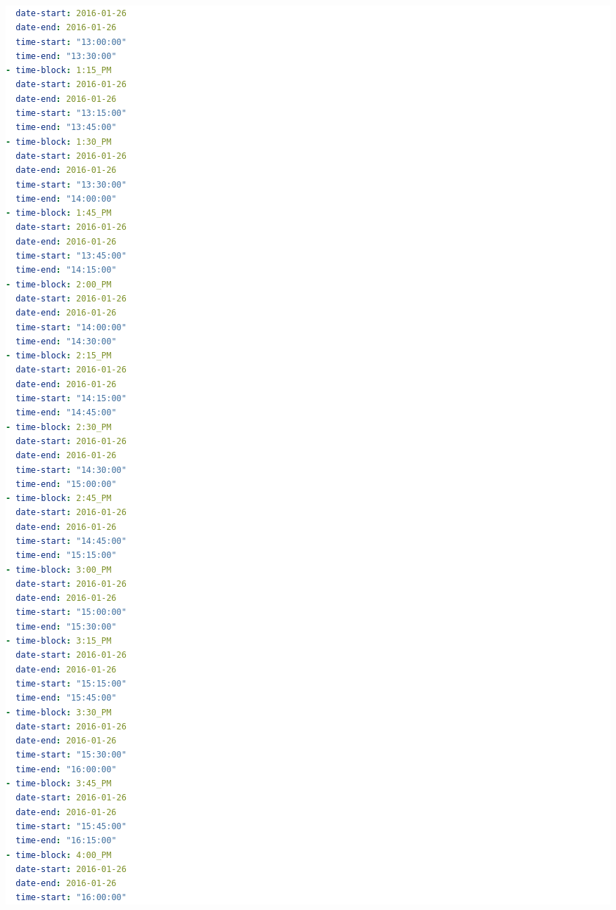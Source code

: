 ```yaml
  date-start: 2016-01-26
  date-end: 2016-01-26
  time-start: "13:00:00"
  time-end: "13:30:00"
- time-block: 1:15_PM
  date-start: 2016-01-26
  date-end: 2016-01-26
  time-start: "13:15:00"
  time-end: "13:45:00"
- time-block: 1:30_PM
  date-start: 2016-01-26
  date-end: 2016-01-26
  time-start: "13:30:00"
  time-end: "14:00:00"
- time-block: 1:45_PM
  date-start: 2016-01-26
  date-end: 2016-01-26
  time-start: "13:45:00"
  time-end: "14:15:00"
- time-block: 2:00_PM
  date-start: 2016-01-26
  date-end: 2016-01-26
  time-start: "14:00:00"
  time-end: "14:30:00"
- time-block: 2:15_PM
  date-start: 2016-01-26
  date-end: 2016-01-26
  time-start: "14:15:00"
  time-end: "14:45:00"
- time-block: 2:30_PM
  date-start: 2016-01-26
  date-end: 2016-01-26
  time-start: "14:30:00"
  time-end: "15:00:00"
- time-block: 2:45_PM
  date-start: 2016-01-26
  date-end: 2016-01-26
  time-start: "14:45:00"
  time-end: "15:15:00"
- time-block: 3:00_PM
  date-start: 2016-01-26
  date-end: 2016-01-26
  time-start: "15:00:00"
  time-end: "15:30:00"
- time-block: 3:15_PM
  date-start: 2016-01-26
  date-end: 2016-01-26
  time-start: "15:15:00"
  time-end: "15:45:00"
- time-block: 3:30_PM
  date-start: 2016-01-26
  date-end: 2016-01-26
  time-start: "15:30:00"
  time-end: "16:00:00"
- time-block: 3:45_PM
  date-start: 2016-01-26
  date-end: 2016-01-26
  time-start: "15:45:00"
  time-end: "16:15:00"
- time-block: 4:00_PM
  date-start: 2016-01-26
  date-end: 2016-01-26
  time-start: "16:00:00"
```